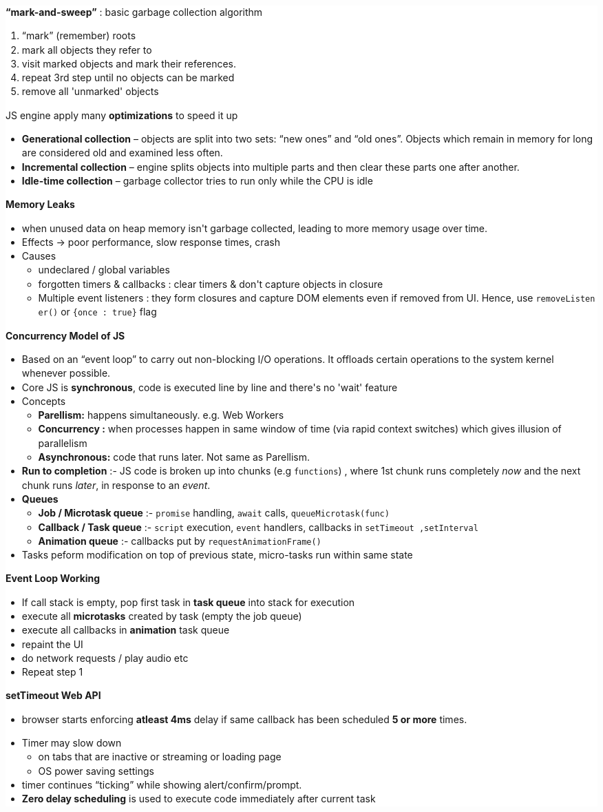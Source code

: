 **“mark-and-sweep”** : basic garbage collection algorithm
1. “mark” (remember) roots
2. mark all objects they refer to
3. visit marked objects and mark their references. 
4. repeat 3rd step until no objects can be marked
5. remove all 'unmarked' objects

JS engine apply many **optimizations** to speed it up
 - **Generational collection** – objects are split into two sets: “new ones” and “old ones”. Objects which remain in memory for long are considered old and examined less often.
 - **Incremental collection** – engine splits objects into multiple parts and then clear these parts one after another.
 - **Idle-time collection** – garbage collector tries to run only while the CPU is idle

**Memory Leaks**
* when unused data on heap memory isn't garbage collected, leading to more memory usage over time. 
* Effects -> poor performance, slow response times, crash
* Causes
	* undeclared / global variables
	* forgotten timers  & callbacks : clear timers & don't capture objects in closure
	* Multiple event listeners : they form closures and capture DOM elements even if removed from UI. Hence, use `removeListener()` or `{once : true}` flag

**Concurrency Model of JS**
* Based on an “event loop” to carry out non-blocking I/O operations. It offloads certain operations to the system kernel whenever possible.
* Core JS is **synchronous**, code is executed line by line and there's no 'wait' feature
* Concepts
	* **Parellism:** happens simultaneously. e.g. Web Workers
	* **Concurrency :** when processes happen in same window of time (via rapid context switches) which gives illusion of parallelism
	* **Asynchronous:** code that runs later. Not same as Parellism. 
* **Run to completion** :- JS code is broken up into chunks (e.g `functions`) , where 1st chunk runs completely _now_ and the next chunk runs _later_, in response to an *event*.
* **Queues**
	* **Job / Microtask queue** :- `promise` handling, `await` calls, `queueMicrotask(func)` 
	* **Callback / Task queue** :- `script` execution, `event` handlers, callbacks in  `setTimeout ,setInterval`
	* **Animation queue** :- callbacks put by `requestAnimationFrame()`
* Tasks peform modification on top of previous state, micro-tasks run within same state

**Event Loop Working**
* If call stack is empty, pop first task in **task queue** into stack for execution
* execute all **microtasks** created by task (empty the job queue)
* execute all callbacks in **animation** task queue
* repaint the UI
* do network requests / play audio etc
* Repeat step 1

**setTimeout Web API**
* browser starts enforcing **atleast 4ms** delay if same callback has been scheduled **5 or more** times.
- Timer may slow down
    - on tabs that are inactive or streaming or loading page
    - OS power saving settings
- timer continues “ticking” while showing alert/confirm/prompt.
- **Zero delay scheduling** is used to execute code immediately after current task
